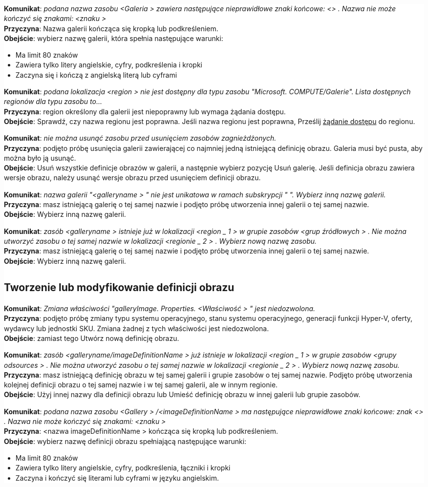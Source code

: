 **Komunikat**: *podana nazwa zasobu <Galeria \> zawiera następujące nieprawidłowe znaki końcowe: <\> . Nazwa nie może kończyć się znakami: <znaku \>*  
**Przyczyna**: Nazwa galerii kończąca się kropką lub podkreśleniem.  
**Obejście**: wybierz nazwę galerii, która spełnia następujące warunki: 
- Ma limit 80 znaków
- Zawiera tylko litery angielskie, cyfry, podkreślenia i kropki
- Zaczyna się i kończą z angielską literą lub cyframi

**Komunikat**: *podana lokalizacja <region \> nie jest dostępny dla typu zasobu "Microsoft. COMPUTE/Galerie". Lista dostępnych regionów dla typu zasobu to...*  
**Przyczyna**: region określony dla galerii jest niepoprawny lub wymaga żądania dostępu.  
**Obejście**: Sprawdź, czy nazwa regionu jest poprawna. Jeśli nazwa regionu jest poprawna, Prześlij [żądanie dostępu](/troubleshoot/azure/general/region-access-request-process) do regionu.

**Komunikat**: *nie można usunąć zasobu przed usunięciem zasobów zagnieżdżonych.*  
**Przyczyna**: podjęto próbę usunięcia galerii zawierającej co najmniej jedną istniejącą definicję obrazu. Galeria musi być pusta, aby można było ją usunąć.  
**Obejście**: Usuń wszystkie definicje obrazów w galerii, a następnie wybierz pozycję Usuń galerię. Jeśli definicja obrazu zawiera wersje obrazu, należy usunąć wersje obrazu przed usunięciem definicji obrazu.

**Komunikat**: *nazwa galerii "<galleryname \> " nie jest unikatowa w ramach subskrypcji " <subscriptionId> ". Wybierz inną nazwę galerii.*  
**Przyczyna**: masz istniejącą galerię o tej samej nazwie i podjęto próbę utworzenia innej galerii o tej samej nazwie.  
**Obejście**: Wybierz inną nazwę galerii.

**Komunikat**: *zasób <galleryname \> istnieje już w lokalizacji <region \_ 1 \> w grupie zasobów <grup źródłowych \> . Nie można utworzyć zasobu o tej samej nazwie w lokalizacji <regionie \_ 2 \> . Wybierz nową nazwę zasobu.*  
**Przyczyna**: masz istniejącą galerię o tej samej nazwie i podjęto próbę utworzenia innej galerii o tej samej nazwie.  
**Obejście**: Wybierz inną nazwę galerii.

## <a name="creating-or-modifying-image-definitions"></a>Tworzenie lub modyfikowanie definicji obrazu ##

**Komunikat**: *Zmiana właściwości "galleryImage. Properties. <Właściwość \> " jest niedozwolona.*  
**Przyczyna**: podjęto próbę zmiany typu systemu operacyjnego, stanu systemu operacyjnego, generacji funkcji Hyper-V, oferty, wydawcy lub jednostki SKU. Zmiana żadnej z tych właściwości jest niedozwolona.  
**Obejście**: zamiast tego Utwórz nową definicję obrazu.

**Komunikat**: *zasób <galleryname/imageDefinitionName \> już istnieje w lokalizacji <region \_ 1 \> w grupie zasobów <grupy odsources \> . Nie można utworzyć zasobu o tej samej nazwie w lokalizacji <regionie \_ 2 \> . Wybierz nową nazwę zasobu.*  
**Przyczyna**: masz istniejącą definicję obrazu w tej samej galerii i grupie zasobów o tej samej nazwie. Podjęto próbę utworzenia kolejnej definicji obrazu o tej samej nazwie i w tej samej galerii, ale w innym regionie.  
**Obejście**: Użyj innej nazwy dla definicji obrazu lub Umieść definicję obrazu w innej galerii lub grupie zasobów.

**Komunikat**: *podana nazwa zasobu <Gallery \> /<imageDefinitionName \> ma następujące nieprawidłowe znaki końcowe: znak <\> . Nazwa nie może kończyć się znakami: <znaku \>*  
**Przyczyna**: <nazwa imageDefinitionName \> kończąca się kropką lub podkreśleniem.  
**Obejście**: wybierz nazwę definicji obrazu spełniającą następujące warunki: 
- Ma limit 80 znaków
- Zawiera tylko litery angielskie, cyfry, podkreślenia, łączniki i kropki
- Zaczyna i kończyć się literami lub cyframi w języku angielskim.
